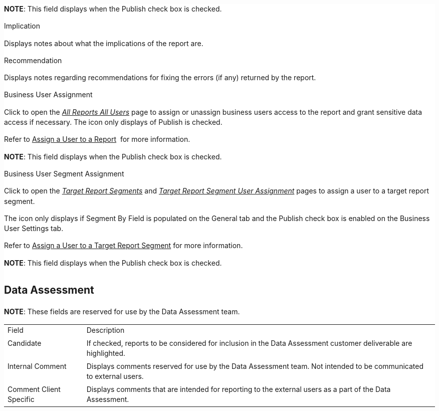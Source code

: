 <p><strong>NOTE</strong>: This field displays when the Publish check box is checked.</p></td>
</tr>
<tr class="odd">
<td><p>Implication</p></td>
<td><p>Displays notes about what the implications of the report are.</p></td>
</tr>
<tr class="even">
<td><p>Recommendation</p></td>
<td><p>Displays notes regarding recommendations for fixing the errors (if any) returned by the report.</p></td>
</tr>
<tr class="odd">
<td><p>Business User Assignment</p></td>
<td><p>Click to open the <span style="font-style: italic;"><a href="All_Reports_All_Users.htm">All Reports All Users</a></span> page to assign or unassign business users access to the report and grant sensitive data access if necessary. The icon only displays of Publish is checked.</p>
<p>Refer to <a href="../Use_Cases/Grant_Users_Access_to_Reports_and_Sensitive_Data.htm#Assign_a_User_to_a_Report_on_Report_Delivery_Pages">Assign a User to a Report</a>  for more information.</p>
<p><strong>NOTE</strong>: This field displays when the Publish check box is checked.</p></td>
</tr>
<tr class="even">
<td><p>Business User Segment Assignment</p></td>
<td><p>Click to open the <em><a href="Target_Reports_Segments.htm">Target Report Segments</a></em> and <em><a href="Target_Report_Segment_User_Assignment.htm">Target Report Segment User Assignment</a></em> pages to assign a user to a target report segment.</p>
<p>The icon only displays if Segment By Field is populated on the General tab and the Publish check box is enabled on the Business User Settings tab.</p>
<p>Refer to <a href="../Use_Cases/Target_Report_Segments.htm#Assign_a_User_to_a_Target_Report_Segment">Assign a User to a Target Report Segment</a> for more information.</p>
<p><strong>NOTE</strong>: This field displays when the Publish check box is checked.</p></td>
</tr>
</tbody>
</table>

## **<span id="Data_Assessment"></span>Data Assessment**

**NOTE**: These fields are reserved for use by the Data Assessment
team.

|                         |                                                                                                                    |
| ----------------------- | ------------------------------------------------------------------------------------------------------------------ |
| Field                   | Description                                                                                                        |
| Candidate               | If checked, reports to be considered for inclusion in the Data Assessment customer deliverable are highlighted.    |
| Internal Comment        | Displays comments reserved for use by the Data Assessment team. Not intended to be communicated to external users. |
| Comment Client Specific | Displays comments that are intended for reporting to the external users as a part of the Data Assessment.          |
